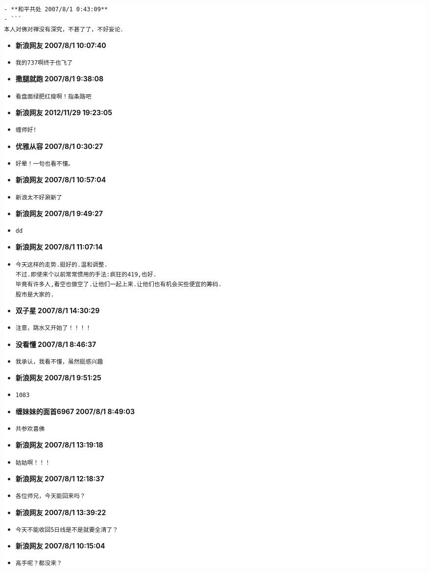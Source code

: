   ```
- **和平共处 2007/8/1 0:43:09**
- ```
  本人对佛对禅没有深究，不甚了了，不好妄论．
  ```
- **新浪网友 2007/8/1 10:07:40**
- ```
  我的737啊终于也飞了
  ```
- **撒腿就跑 2007/8/1 9:38:08**
- ```
  看盘面绿肥红瘦啊！指条路吧
  ```
- **新浪网友 2012/11/29 19:23:05**
- ```
  缠师好!
  ```
- **优雅从容 2007/8/1 0:30:27**
- ```
  好晕！一句也看不懂。
  ```
- **新浪网友 2007/8/1 10:57:04**
- ```
  新浪太不好涮新了
  ```
- **新浪网友 2007/8/1 9:49:27**
- ```
  dd
  ```
- **新浪网友 2007/8/1 11:07:14**
- ```
  今天这样的走势.挺好的.温和调整.
  不过.即使来个以前常常惯用的手法:疯狂的419,也好.
  毕竟有许多人,看空也做空了.让他们一起上来.让他们也有机会买些便宜的筹码.
  股市是大家的.
  ```
- **双子星 2007/8/1 14:30:29**
- ```
  注意，跳水又开始了！！！！
  ```
- **没看懂 2007/8/1 8:46:37**
- ```
  我承认，我看不懂，虽然挺感兴趣
  ```
- **新浪网友 2007/8/1 9:51:25**
- ```
  1083
  ```
- **缠妹妹的面首6967 2007/8/1 8:49:03**
- ```
  共参欢喜佛
  ```
- **新浪网友 2007/8/1 13:19:18**
- ```
  姑姑啊！！！
  ```
- **新浪网友 2007/8/1 12:18:37**
- ```
  各位师兄，今天能回来吗？
  ```
- **新浪网友 2007/8/1 13:39:22**
- ```
  今天不能收回5日线是不是就要全清了？
  ```
- **新浪网友 2007/8/1 10:15:04**
- ```
  高手呢？都没来？